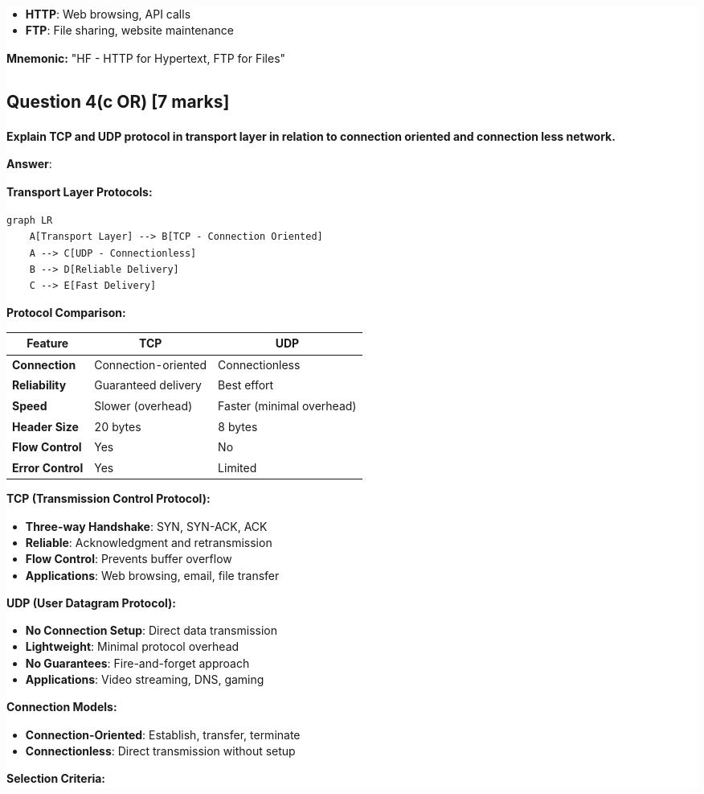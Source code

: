 - **HTTP**: Web browsing, API calls
- **FTP**: File sharing, website maintenance

**Mnemonic:** "HF - HTTP for Hypertext, FTP for Files"

## Question 4(c OR) [7 marks]

**Explain TCP and UDP protocol in transport layer in relation to connection oriented and connection less network.**

**Answer**:

**Transport Layer Protocols:**

```mermaid
graph LR
    A[Transport Layer] --> B[TCP - Connection Oriented]
    A --> C[UDP - Connectionless]
    B --> D[Reliable Delivery]
    C --> E[Fast Delivery]
```

**Protocol Comparison:**

| Feature | **TCP** | **UDP** |
|---------|---------|---------|
| **Connection** | Connection-oriented | Connectionless |
| **Reliability** | Guaranteed delivery | Best effort |
| **Speed** | Slower (overhead) | Faster (minimal overhead) |
| **Header Size** | 20 bytes | 8 bytes |
| **Flow Control** | Yes | No |
| **Error Control** | Yes | Limited |

**TCP (Transmission Control Protocol):**

- **Three-way Handshake**: SYN, SYN-ACK, ACK
- **Reliable**: Acknowledgment and retransmission
- **Flow Control**: Prevents buffer overflow
- **Applications**: Web browsing, email, file transfer

**UDP (User Datagram Protocol):**

- **No Connection Setup**: Direct data transmission
- **Lightweight**: Minimal protocol overhead
- **No Guarantees**: Fire-and-forget approach
- **Applications**: Video streaming, DNS, gaming

**Connection Models:**

- **Connection-Oriented**: Establish, transfer, terminate
- **Connectionless**: Direct transmission without setup

**Selection Criteria:**
